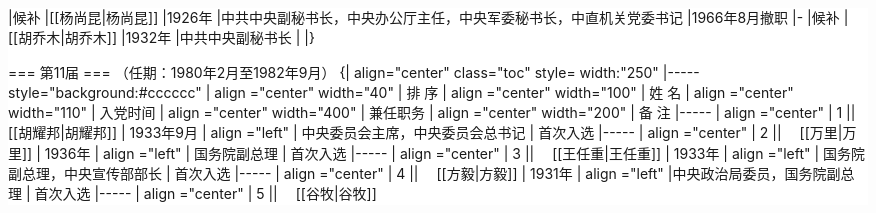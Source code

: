 |候补
|[[杨尚昆|杨尚昆]]
|1926年
|中共中央副秘书长，中央办公厅主任，中央军委秘书长，中直机关党委书记
|1966年8月撤职
|-
|候补
|[[胡乔木|胡乔木]]
|1932年
|中共中央副秘书长
|
|}

=== 第11届 ===
（任期：1980年2月至1982年9月）
{| align="center" class="toc" style= width:"250"
|----- style="background:#cccccc"
| align ="center" width="40"  | 排  序
| align ="center" width="100" | 姓  名
| align ="center" width="110" | 入党时间
| align ="center" width="400" | 兼任职务
| align ="center" width="200" | 备  注
|-----
| align ="center" | 1 ||　 [[胡耀邦|胡耀邦]]
| 1933年9月
| align ="left" | 中央委员会主席，中央委员会总书记
| 首次入选
|-----
| align ="center" | 2 ||　 [[万里|万里]]
| 1936年
| align ="left" | 国务院副总理
| 首次入选
|-----
| align ="center" | 3 ||　 [[王任重|王任重]]
| 1933年
| align ="left" | 国务院副总理，中央宣传部部长
| 首次入选
|-----
| align ="center" | 4 ||　 [[方毅|方毅]]
| 1931年
| align ="left" |中央政治局委员，国务院副总理
| 首次入选
|-----
| align ="center" | 5 ||　 [[谷牧|谷牧]]